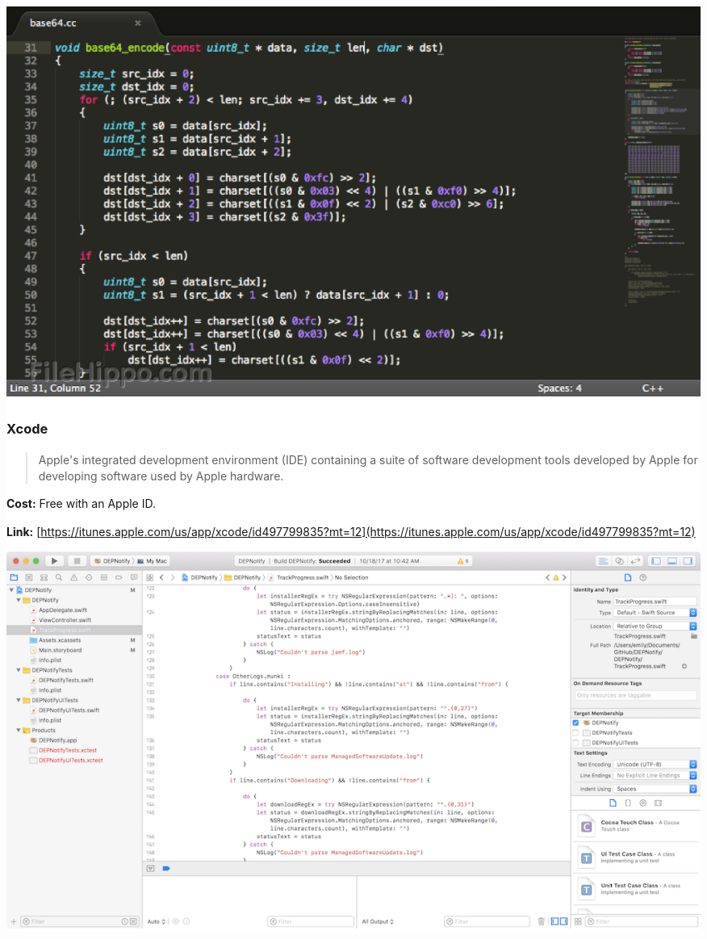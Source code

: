 [![](images/sublimetext.png)](https://www.sublimetext.com/)

### Xcode

> Apple's integrated development environment (IDE) containing a suite of software development tools developed by Apple for developing software used by Apple hardware.

**Cost:** Free with an Apple ID.

**Link:** [https://itunes.apple.com/us/app/xcode/id497799835?mt=12](https://itunes.apple.com/us/app/xcode/id497799835?mt=12)

[![](images/xcode.png)](https://itunes.apple.com/us/app/xcode/id497799835?mt=12)
